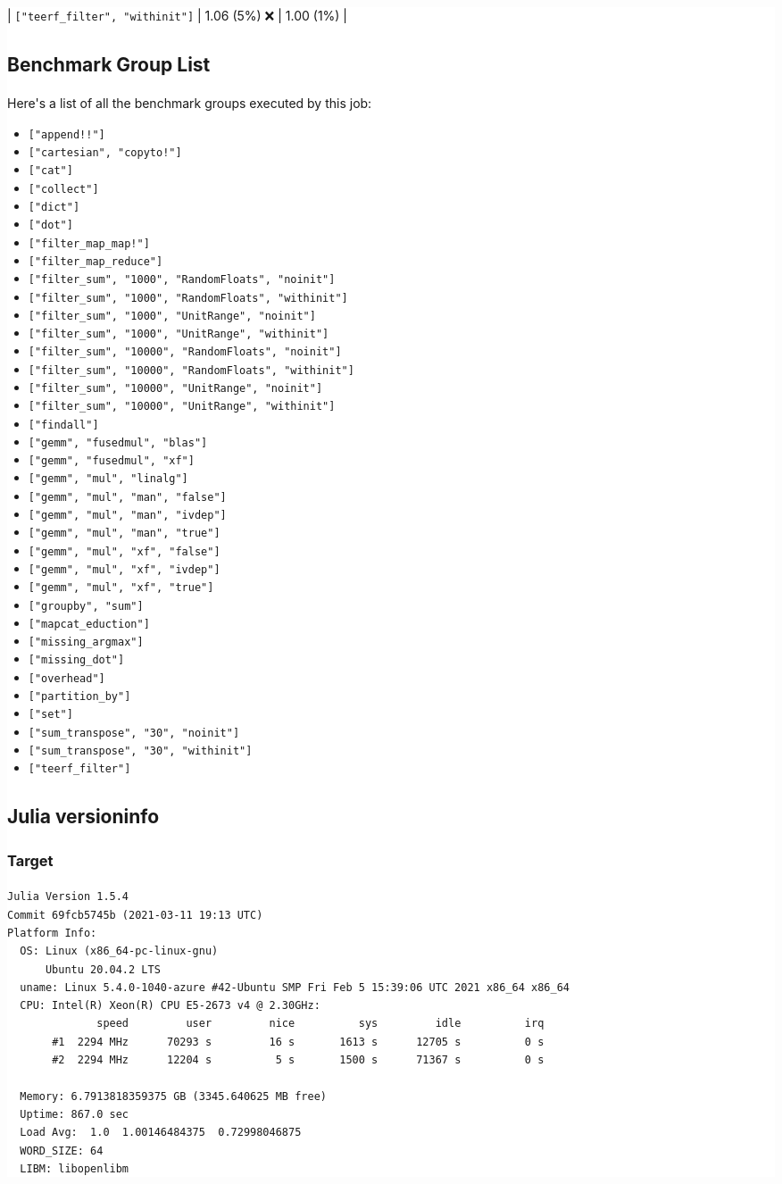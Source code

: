 | `["teerf_filter", "withinit"]`                                 |                1.06 (5%) :x: |   1.00 (1%)  |

## Benchmark Group List
Here's a list of all the benchmark groups executed by this job:

- `["append!!"]`
- `["cartesian", "copyto!"]`
- `["cat"]`
- `["collect"]`
- `["dict"]`
- `["dot"]`
- `["filter_map_map!"]`
- `["filter_map_reduce"]`
- `["filter_sum", "1000", "RandomFloats", "noinit"]`
- `["filter_sum", "1000", "RandomFloats", "withinit"]`
- `["filter_sum", "1000", "UnitRange", "noinit"]`
- `["filter_sum", "1000", "UnitRange", "withinit"]`
- `["filter_sum", "10000", "RandomFloats", "noinit"]`
- `["filter_sum", "10000", "RandomFloats", "withinit"]`
- `["filter_sum", "10000", "UnitRange", "noinit"]`
- `["filter_sum", "10000", "UnitRange", "withinit"]`
- `["findall"]`
- `["gemm", "fusedmul", "blas"]`
- `["gemm", "fusedmul", "xf"]`
- `["gemm", "mul", "linalg"]`
- `["gemm", "mul", "man", "false"]`
- `["gemm", "mul", "man", "ivdep"]`
- `["gemm", "mul", "man", "true"]`
- `["gemm", "mul", "xf", "false"]`
- `["gemm", "mul", "xf", "ivdep"]`
- `["gemm", "mul", "xf", "true"]`
- `["groupby", "sum"]`
- `["mapcat_eduction"]`
- `["missing_argmax"]`
- `["missing_dot"]`
- `["overhead"]`
- `["partition_by"]`
- `["set"]`
- `["sum_transpose", "30", "noinit"]`
- `["sum_transpose", "30", "withinit"]`
- `["teerf_filter"]`

## Julia versioninfo

### Target
```
Julia Version 1.5.4
Commit 69fcb5745b (2021-03-11 19:13 UTC)
Platform Info:
  OS: Linux (x86_64-pc-linux-gnu)
      Ubuntu 20.04.2 LTS
  uname: Linux 5.4.0-1040-azure #42-Ubuntu SMP Fri Feb 5 15:39:06 UTC 2021 x86_64 x86_64
  CPU: Intel(R) Xeon(R) CPU E5-2673 v4 @ 2.30GHz: 
              speed         user         nice          sys         idle          irq
       #1  2294 MHz      70293 s         16 s       1613 s      12705 s          0 s
       #2  2294 MHz      12204 s          5 s       1500 s      71367 s          0 s
       
  Memory: 6.7913818359375 GB (3345.640625 MB free)
  Uptime: 867.0 sec
  Load Avg:  1.0  1.00146484375  0.72998046875
  WORD_SIZE: 64
  LIBM: libopenlibm
```